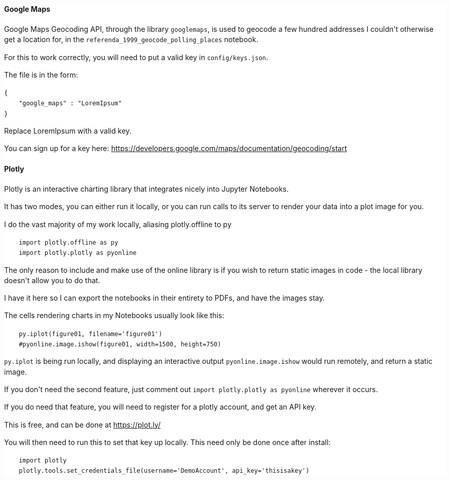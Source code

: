 #### Google Maps

Google Maps Geocoding API, through the library `googlemaps`, is used to geocode a few hundred addresses I couldn't otherwise get a location for, in the `referenda_1999_geocode_polling_places` notebook.

For this to work correctly, you will need to put a valid key in `config/keys.json`.

The file is in the form:
```
{
	"google_maps" : "LoremIpsum"
}
```

Replace LoremIpsum with a valid key.

You can sign up for a key here: https://developers.google.com/maps/documentation/geocoding/start

#### Plotly

Plotly is an interactive charting library that integrates nicely into Jupyter Notebooks.

It has two modes, you can either run it locally, or you can run calls to its server to render your data into a plot image for you.

I do the vast majority of my work locally, aliasing plotly.offline to py

```
	import plotly.offline as py
	import plotly.plotly as pyonline
```

The only reason to include and make use of the online library is if you wish to return static images in code - the local library doesn't allow you to do that.

I have it here so I can export the notebooks in their entirety to PDFs, and have the images stay.

The cells rendering charts in my Notebooks usually look like this:

```
	py.iplot(figure01, filename='figure01')
	#pyonline.image.ishow(figure01, width=1500, height=750)
```
`py.iplot` is being run locally, and displaying an interactive output
`pyonline.image.ishow` would run remotely, and return a static image.

If you don't need the second feature, just comment out `import plotly.plotly as pyonline` wherever it occurs.

If you do need that feature, you will need to register for a plotly account, and get an API key.

This is free, and can be done at https://plot.ly/

You will then need to run this to set that key up locally. This need only be done once after install:

```
	import plotly 
	plotly.tools.set_credentials_file(username='DemoAccount', api_key='thisisakey')
```

